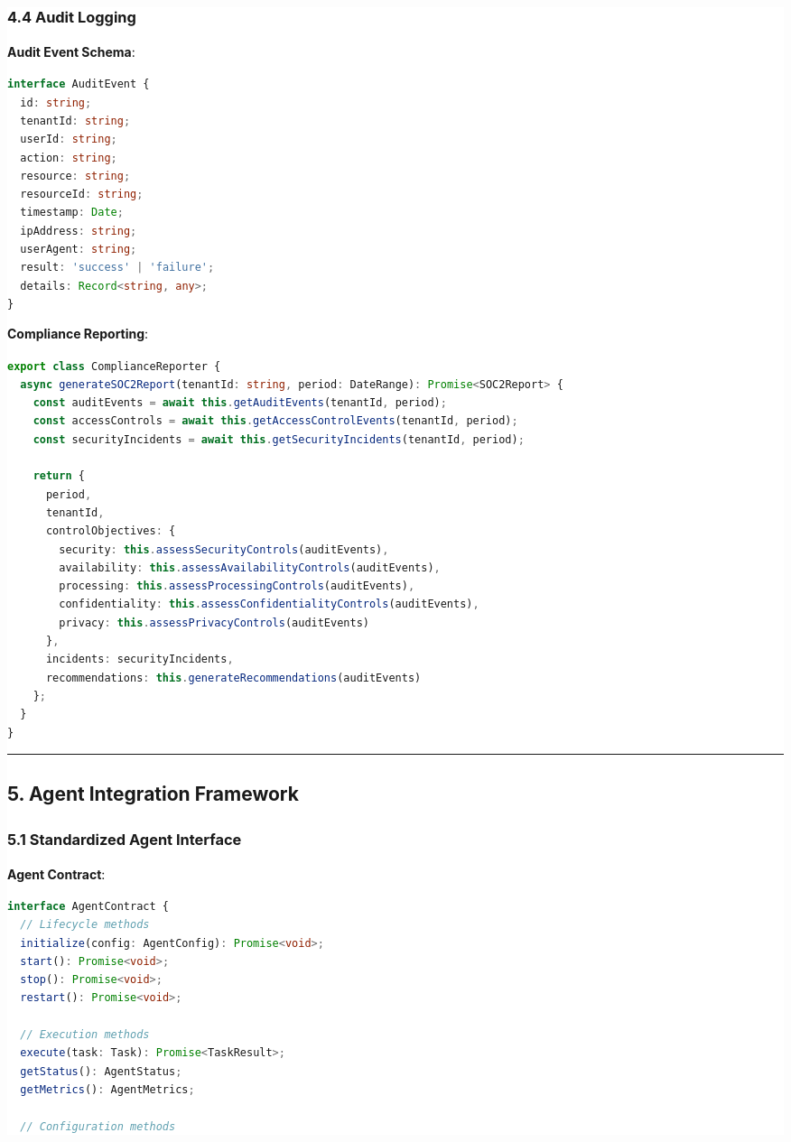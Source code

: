 ### 4.4 Audit Logging

**Audit Event Schema**:
```typescript
interface AuditEvent {
  id: string;
  tenantId: string;
  userId: string;
  action: string;
  resource: string;
  resourceId: string;
  timestamp: Date;
  ipAddress: string;
  userAgent: string;
  result: 'success' | 'failure';
  details: Record<string, any>;
}
```

**Compliance Reporting**:
```typescript
export class ComplianceReporter {
  async generateSOC2Report(tenantId: string, period: DateRange): Promise<SOC2Report> {
    const auditEvents = await this.getAuditEvents(tenantId, period);
    const accessControls = await this.getAccessControlEvents(tenantId, period);
    const securityIncidents = await this.getSecurityIncidents(tenantId, period);
    
    return {
      period,
      tenantId,
      controlObjectives: {
        security: this.assessSecurityControls(auditEvents),
        availability: this.assessAvailabilityControls(auditEvents),
        processing: this.assessProcessingControls(auditEvents),
        confidentiality: this.assessConfidentialityControls(auditEvents),
        privacy: this.assessPrivacyControls(auditEvents)
      },
      incidents: securityIncidents,
      recommendations: this.generateRecommendations(auditEvents)
    };
  }
}
```

---

## 5. Agent Integration Framework

### 5.1 Standardized Agent Interface

**Agent Contract**:
```typescript
interface AgentContract {
  // Lifecycle methods
  initialize(config: AgentConfig): Promise<void>;
  start(): Promise<void>;
  stop(): Promise<void>;
  restart(): Promise<void>;
  
  // Execution methods
  execute(task: Task): Promise<TaskResult>;
  getStatus(): AgentStatus;
  getMetrics(): AgentMetrics;
  
  // Configuration methods
```
